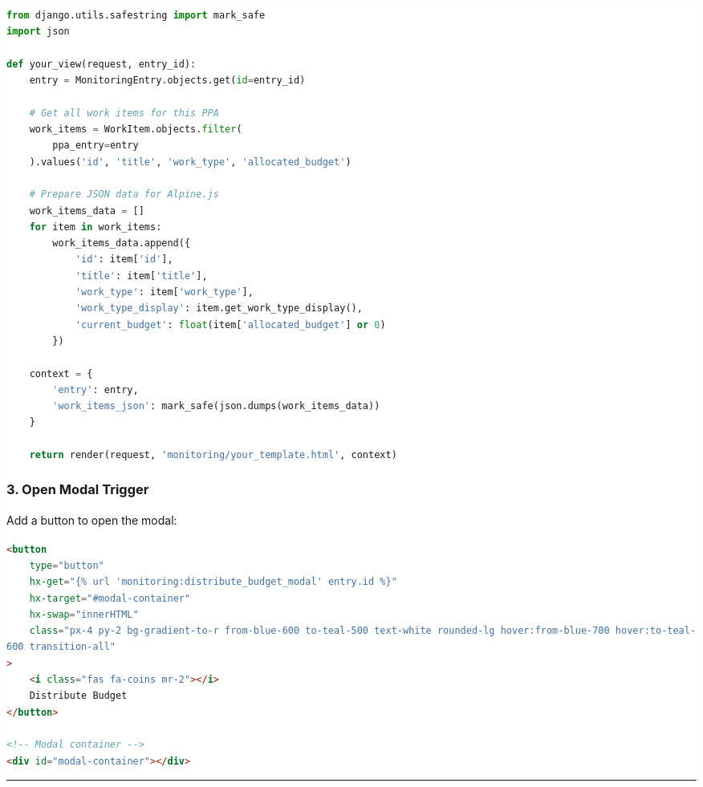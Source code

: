 ```python
from django.utils.safestring import mark_safe
import json

def your_view(request, entry_id):
    entry = MonitoringEntry.objects.get(id=entry_id)

    # Get all work items for this PPA
    work_items = WorkItem.objects.filter(
        ppa_entry=entry
    ).values('id', 'title', 'work_type', 'allocated_budget')

    # Prepare JSON data for Alpine.js
    work_items_data = []
    for item in work_items:
        work_items_data.append({
            'id': item['id'],
            'title': item['title'],
            'work_type': item['work_type'],
            'work_type_display': item.get_work_type_display(),
            'current_budget': float(item['allocated_budget'] or 0)
        })

    context = {
        'entry': entry,
        'work_items_json': mark_safe(json.dumps(work_items_data))
    }

    return render(request, 'monitoring/your_template.html', context)
```

### 3. Open Modal Trigger

Add a button to open the modal:

```html
<button
    type="button"
    hx-get="{% url 'monitoring:distribute_budget_modal' entry.id %}"
    hx-target="#modal-container"
    hx-swap="innerHTML"
    class="px-4 py-2 bg-gradient-to-r from-blue-600 to-teal-500 text-white rounded-lg hover:from-blue-700 hover:to-teal-600 transition-all"
>
    <i class="fas fa-coins mr-2"></i>
    Distribute Budget
</button>

<!-- Modal container -->
<div id="modal-container"></div>
```

---
